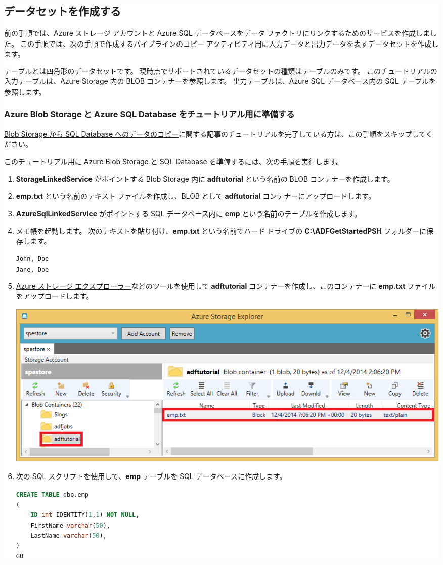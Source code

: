 ## <a name="create-datasets"></a>データセットを作成する
前の手順では、Azure ストレージ アカウントと Azure SQL データベースをデータ ファクトリにリンクするためのサービスを作成しました。 この手順では、次の手順で作成するパイプラインのコピー アクティビティ用に入力データと出力データを表すデータセットを作成します。

テーブルとは四角形のデータセットです。 現時点でサポートされているデータセットの種類はテーブルのみです。 このチュートリアルの入力テーブルは、Azure Storage 内の BLOB コンテナーを参照します。 出力テーブルは、Azure SQL データベース内の SQL テーブルを参照します。  

### <a name="prepare-azure-blob-storage-and-azure-sql-database-for-the-tutorial"></a>Azure Blob Storage と Azure SQL Database をチュートリアル用に準備する
[Blob Storage から SQL Database へのデータのコピー](data-factory-copy-data-from-azure-blob-storage-to-sql-database.md)に関する記事のチュートリアルを完了している方は、この手順をスキップしてください。

このチュートリアル用に Azure Blob Storage と SQL Database を準備するには、次の手順を実行します。

1. **StorageLinkedService** がポイントする Blob Storage 内に **adftutorial** という名前の BLOB コンテナーを作成します。
2. **emp.txt** という名前のテキスト ファイルを作成し、BLOB として **adftutorial** コンテナーにアップロードします。
3. **AzureSqlLinkedService** がポイントする SQL データベース内に **emp** という名前のテーブルを作成します。

4. メモ帳を起動します。 次のテキストを貼り付け、**emp.txt** という名前でハード ドライブの **C:\ADFGetStartedPSH** フォルダーに保存します。

    ```
    John, Doe
    Jane, Doe
    ```
5. [Azure ストレージ エクスプローラー](https://azurestorageexplorer.codeplex.com/)などのツールを使用して **adftutorial** コンテナーを作成し、このコンテナーに **emp.txt** ファイルをアップロードします。

    ![Azure ストレージ エクスプローラー](media/data-factory-copy-activity-tutorial-using-powershell/getstarted-storage-explorer.png)
6. 次の SQL スクリプトを使用して、**emp** テーブルを SQL データベースに作成します。  

    ```sql
    CREATE TABLE dbo.emp
    (
        ID int IDENTITY(1,1) NOT NULL,
        FirstName varchar(50),
        LastName varchar(50),
    )
    GO
